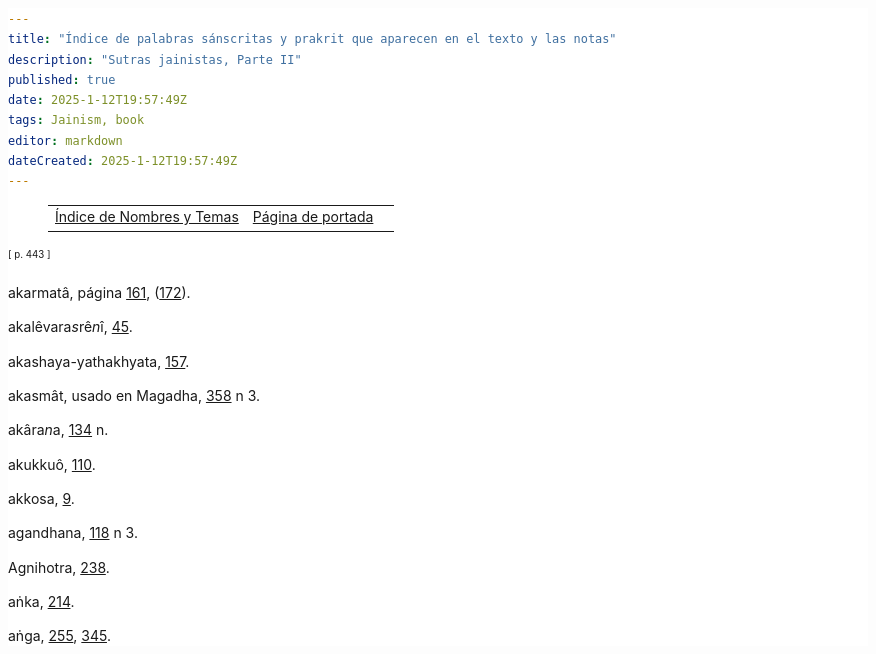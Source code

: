 ```yaml
---
title: "Índice de palabras sánscritas y prakrit que aparecen en el texto y las notas"
description: "Sutras jainistas, Parte II"
published: true
date: 2025-1-12T19:57:49Z
tags: Jainism, book
editor: markdown
dateCreated: 2025-1-12T19:57:49Z
---
```


<figure class="table chapter-navigator">
  <table>
    <tbody>
      <tr>
        <td>
        <a href="/es/book/Jainism/Jaina_Sutras_Part_II/Index_Names_Subjects">
          <span class="mdi mdi-arrow-left-drop-circle"></span><span class="pl-2">Índice de Nombres y Temas</span>
        </a>
        </td>
        <td>
        <a href="/es/book/Jainism/Jaina_Sutras_Part_II">
          <span class="mdi mdi-book-open-variant"></span><span class="pl-2">Página de portada</span>
        </a>
        </td>
        <td>
        </td>
      </tr>
    </tbody>
  </table>
</figure>

<span id="p443"><sup><small>[ p. 443 ]</small></sup></span>

akarmatâ, página [161](../Uttaradhyayana_29#p161), ([172](../Uttaradhyayana_29#p172)).

akalêvara<i>s</i>rê<i>n</i>î, [45](../Uttaradhyayana_10#p45).

akashaya-yathakhyata, [157](../Uttaradhyayana_28#p157).

akasmât, usado en Magadha, [358](../Sutrakritanga_2_2#p358) n 3.

akâra<i>n</i>a, [134](../Uttaradhyayana_24#p134) n.

akukkuô, [110](../Uttaradhyayana_21#p110).

akkosa, [9](../Uttaradhyayana_2#p9).

agandhana, [118](../Uttaradhyayana_22#p118) n 3.

Agnihotra, [238](../Sutrakritanga_1_1_1#p238).

aṅka, [214](../Uttaradhyayana_36#p214).

aṅga, [255](../Sutrakritanga_1_2_2#p255), [345](../Sutrakritanga_2_1#p345).
